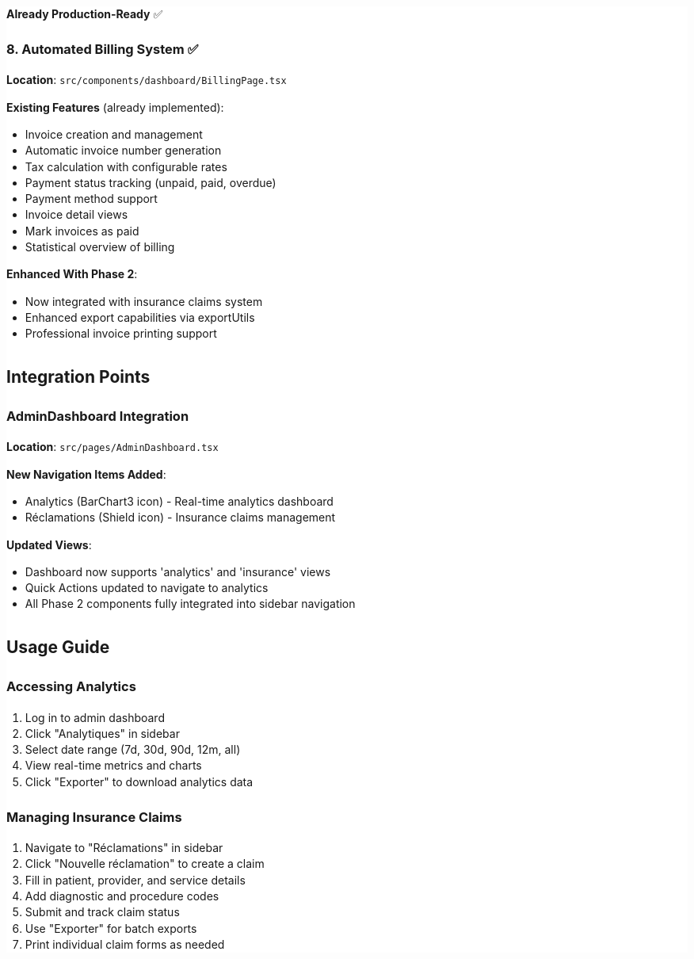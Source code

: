 **Already Production-Ready** ✅

### 8. Automated Billing System ✅
**Location**: `src/components/dashboard/BillingPage.tsx`

**Existing Features** (already implemented):
- Invoice creation and management
- Automatic invoice number generation
- Tax calculation with configurable rates
- Payment status tracking (unpaid, paid, overdue)
- Payment method support
- Invoice detail views
- Mark invoices as paid
- Statistical overview of billing

**Enhanced With Phase 2**:
- Now integrated with insurance claims system
- Enhanced export capabilities via exportUtils
- Professional invoice printing support

## Integration Points

### AdminDashboard Integration
**Location**: `src/pages/AdminDashboard.tsx`

**New Navigation Items Added**:
- Analytics (BarChart3 icon) - Real-time analytics dashboard
- Réclamations (Shield icon) - Insurance claims management

**Updated Views**:
- Dashboard now supports 'analytics' and 'insurance' views
- Quick Actions updated to navigate to analytics
- All Phase 2 components fully integrated into sidebar navigation

## Usage Guide

### Accessing Analytics
1. Log in to admin dashboard
2. Click "Analytiques" in sidebar
3. Select date range (7d, 30d, 90d, 12m, all)
4. View real-time metrics and charts
5. Click "Exporter" to download analytics data

### Managing Insurance Claims
1. Navigate to "Réclamations" in sidebar
2. Click "Nouvelle réclamation" to create a claim
3. Fill in patient, provider, and service details
4. Add diagnostic and procedure codes
5. Submit and track claim status
6. Use "Exporter" for batch exports
7. Print individual claim forms as needed
